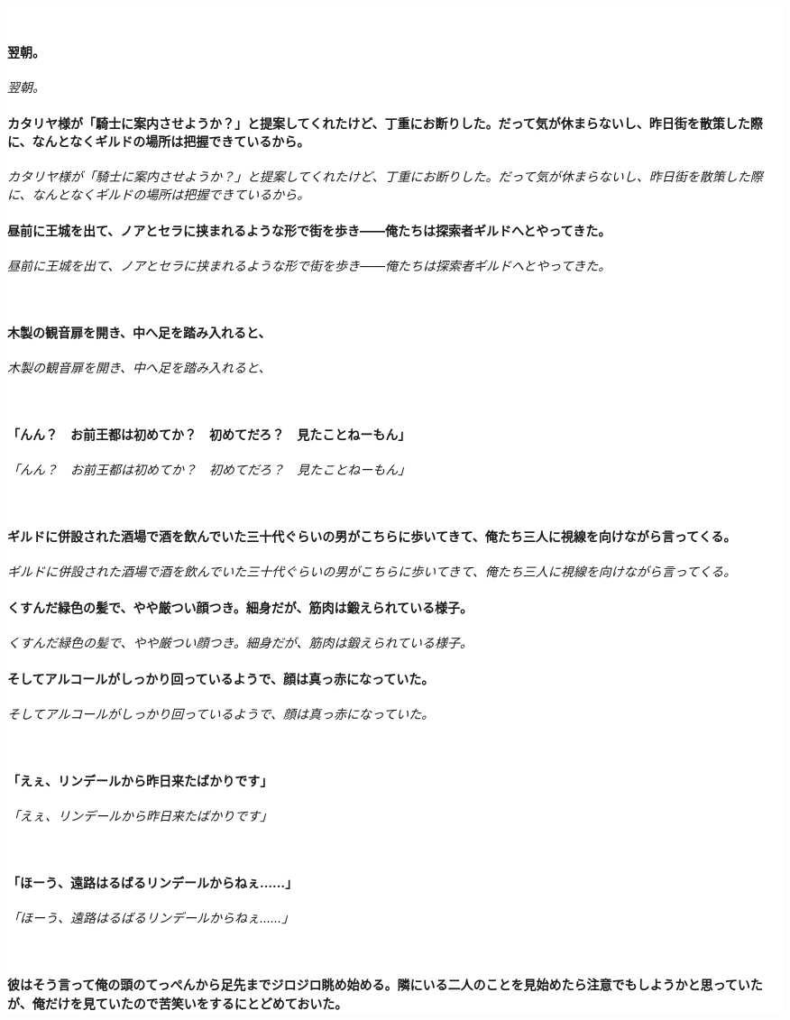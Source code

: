 &nbsp;

#### 翌朝。

*翌朝。*

#### カタリヤ様が「騎士に案内させようか？」と提案してくれたけど、丁重にお断りした。だって気が休まらないし、昨日街を散策した際に、なんとなくギルドの場所は把握できているから。

*カタリヤ様が「騎士に案内させようか？」と提案してくれたけど、丁重にお断りした。だって気が休まらないし、昨日街を散策した際に、なんとなくギルドの場所は把握できているから。*

#### 昼前に王城を出て、ノアとセラに挟まれるような形で街を歩き――俺たちは探索者ギルドへとやってきた。

*昼前に王城を出て、ノアとセラに挟まれるような形で街を歩き――俺たちは探索者ギルドへとやってきた。*

&nbsp;

#### 木製の観音扉を開き、中へ足を踏み入れると、

*木製の観音扉を開き、中へ足を踏み入れると、*

&nbsp;

#### 「んん？　お前王都は初めてか？　初めてだろ？　見たことねーもん」

*「んん？　お前王都は初めてか？　初めてだろ？　見たことねーもん」*

&nbsp;

#### ギルドに併設された酒場で酒を飲んでいた三十代ぐらいの男がこちらに歩いてきて、俺たち三人に視線を向けながら言ってくる。

*ギルドに併設された酒場で酒を飲んでいた三十代ぐらいの男がこちらに歩いてきて、俺たち三人に視線を向けながら言ってくる。*

#### くすんだ緑色の髪で、やや厳つい顔つき。細身だが、筋肉は鍛えられている様子。

*くすんだ緑色の髪で、やや厳つい顔つき。細身だが、筋肉は鍛えられている様子。*

#### そしてアルコールがしっかり回っているようで、顔は真っ赤になっていた。

*そしてアルコールがしっかり回っているようで、顔は真っ赤になっていた。*

&nbsp;

#### 「えぇ、リンデールから昨日来たばかりです」

*「えぇ、リンデールから昨日来たばかりです」*

&nbsp;

#### 「ほーう、遠路はるばるリンデールからねぇ……」

*「ほーう、遠路はるばるリンデールからねぇ……」*

&nbsp;

#### 彼はそう言って俺の頭のてっぺんから足先までジロジロ眺め始める。隣にいる二人のことを見始めたら注意でもしようかと思っていたが、俺だけを見ていたので苦笑いをするにとどめておいた。

